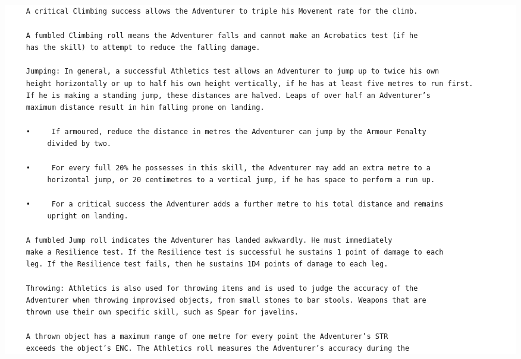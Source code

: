          A critical Climbing success allows the Adventurer to triple his Movement rate for the climb.

         A fumbled Climbing roll means the Adventurer falls and cannot make an Acrobatics test (if he
         has the skill) to attempt to reduce the falling damage.

         Jumping: In general, a successful Athletics test allows an Adventurer to jump up to twice his own
         height horizontally or up to half his own height vertically, if he has at least five metres to run first.
         If he is making a standing jump, these distances are halved. Leaps of over half an Adventurer’s
         maximum distance result in him falling prone on landing.

         •	   If armoured, reduce the distance in metres the Adventurer can jump by the Armour Penalty
              divided by two.

         •	   For every full 20% he possesses in this skill, the Adventurer may add an extra metre to a
              horizontal jump, or 20 centimetres to a vertical jump, if he has space to perform a run up.

         •	   For a critical success the Adventurer adds a further metre to his total distance and remains
              upright on landing.

         A fumbled Jump roll indicates the Adventurer has landed awkwardly. He must immediately
         make a Resilience test. If the Resilience test is successful he sustains 1 point of damage to each
         leg. If the Resilience test fails, then he sustains 1D4 points of damage to each leg.

         Throwing: Athletics is also used for throwing items and is used to judge the accuracy of the
         Adventurer when throwing improvised objects, from small stones to bar stools. Weapons that are
         thrown use their own specific skill, such as Spear for javelins.

         A thrown object has a maximum range of one metre for every point the Adventurer’s STR
         exceeds the object’s ENC. The Athletics roll measures the Adventurer’s accuracy during the
